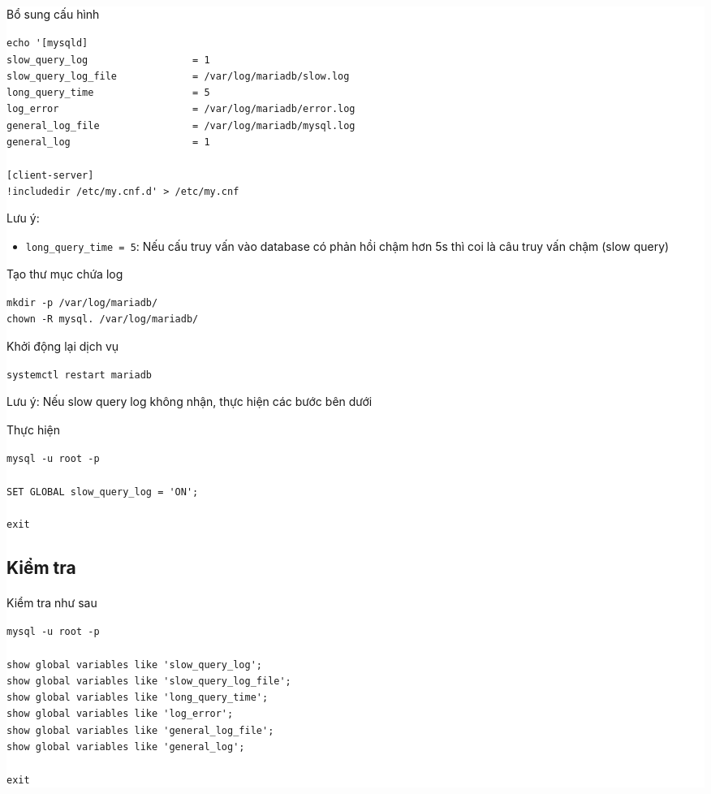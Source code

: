 Bổ sung cấu hình
```
echo '[mysqld]
slow_query_log                  = 1
slow_query_log_file             = /var/log/mariadb/slow.log
long_query_time                 = 5
log_error                       = /var/log/mariadb/error.log
general_log_file                = /var/log/mariadb/mysql.log
general_log                     = 1

[client-server]
!includedir /etc/my.cnf.d' > /etc/my.cnf
```

Lưu ý:
- `long_query_time = 5`: Nếu cấu truy vấn vào database có phản hồi chậm hơn 5s thì coi là câu truy vấn chậm (slow query)

Tạo thư mục chứa log
```
mkdir -p /var/log/mariadb/
chown -R mysql. /var/log/mariadb/
```

Khởi động lại dịch vụ
```
systemctl restart mariadb
```

Lưu ý: Nếu slow query log không nhận, thực hiện các bước bên dưới

Thực hiện
```
mysql -u root -p

SET GLOBAL slow_query_log = 'ON';

exit
```

## Kiểm tra

Kiểm tra như sau
```
mysql -u root -p

show global variables like 'slow_query_log';
show global variables like 'slow_query_log_file';
show global variables like 'long_query_time';
show global variables like 'log_error';
show global variables like 'general_log_file';
show global variables like 'general_log';

exit
```
